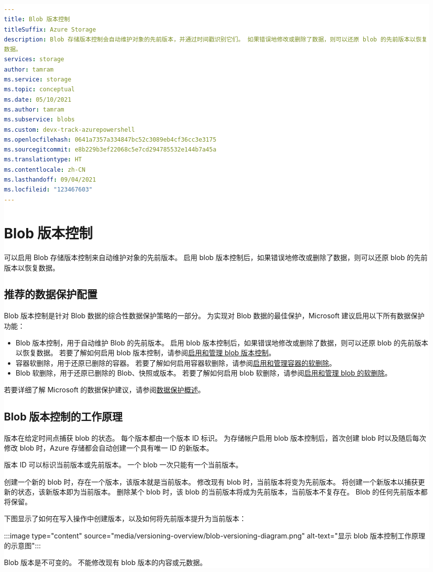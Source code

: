 ```yaml
---
title: Blob 版本控制
titleSuffix: Azure Storage
description: Blob 存储版本控制会自动维护对象的先前版本，并通过时间戳识别它们。 如果错误地修改或删除了数据，则可以还原 blob 的先前版本以恢复数据。
services: storage
author: tamram
ms.service: storage
ms.topic: conceptual
ms.date: 05/10/2021
ms.author: tamram
ms.subservice: blobs
ms.custom: devx-track-azurepowershell
ms.openlocfilehash: 0641a7357a334847bc52c3089eb4cf36cc3e3175
ms.sourcegitcommit: e8b229b3ef22068c5e7cd294785532e144b7a45a
ms.translationtype: HT
ms.contentlocale: zh-CN
ms.lasthandoff: 09/04/2021
ms.locfileid: "123467603"
---
```

# <a name="blob-versioning"></a>Blob 版本控制

可以启用 Blob 存储版本控制来自动维护对象的先前版本。 启用 blob 版本控制后，如果错误地修改或删除了数据，则可以还原 blob 的先前版本以恢复数据。

## <a name="recommended-data-protection-configuration"></a>推荐的数据保护配置

Blob 版本控制是针对 Blob 数据的综合性数据保护策略的一部分。 为实现对 Blob 数据的最佳保护，Microsoft 建议启用以下所有数据保护功能：

- Blob 版本控制，用于自动维护 Blob 的先前版本。 启用 blob 版本控制后，如果错误地修改或删除了数据，则可以还原 blob 的先前版本以恢复数据。 若要了解如何启用 blob 版本控制，请参阅[启用和管理 blob 版本控制](versioning-enable.md)。
- 容器软删除，用于还原已删除的容器。 若要了解如何启用容器软删除，请参阅[启用和管理容器的软删除](soft-delete-container-enable.md)。
- Blob 软删除，用于还原已删除的 Blob、快照或版本。 若要了解如何启用 blob 软删除，请参阅[启用和管理 blob 的软删除](soft-delete-blob-enable.md)。

若要详细了解 Microsoft 的数据保护建议，请参阅[数据保护概述](data-protection-overview.md)。

## <a name="how-blob-versioning-works"></a>Blob 版本控制的工作原理

版本在给定时间点捕获 blob 的状态。 每个版本都由一个版本 ID 标识。 为存储帐户启用 blob 版本控制后，首次创建 blob 时以及随后每次修改 blob 时，Azure 存储都会自动创建一个具有唯一 ID 的新版本。

版本 ID 可以标识当前版本或先前版本。 一个 blob 一次只能有一个当前版本。

创建一个新的 blob 时，存在一个版本，该版本就是当前版本。 修改现有 blob 时，当前版本将变为先前版本。 将创建一个新版本以捕获更新的状态，该新版本即为当前版本。 删除某个 blob 时，该 blob 的当前版本将成为先前版本，当前版本不复存在。 Blob 的任何先前版本都将保留。

下图显示了如何在写入操作中创建版本，以及如何将先前版本提升为当前版本：

:::image type="content" source="media/versioning-overview/blob-versioning-diagram.png" alt-text="显示 blob 版本控制工作原理的示意图":::

Blob 版本是不可变的。 不能修改现有 blob 版本的内容或元数据。
